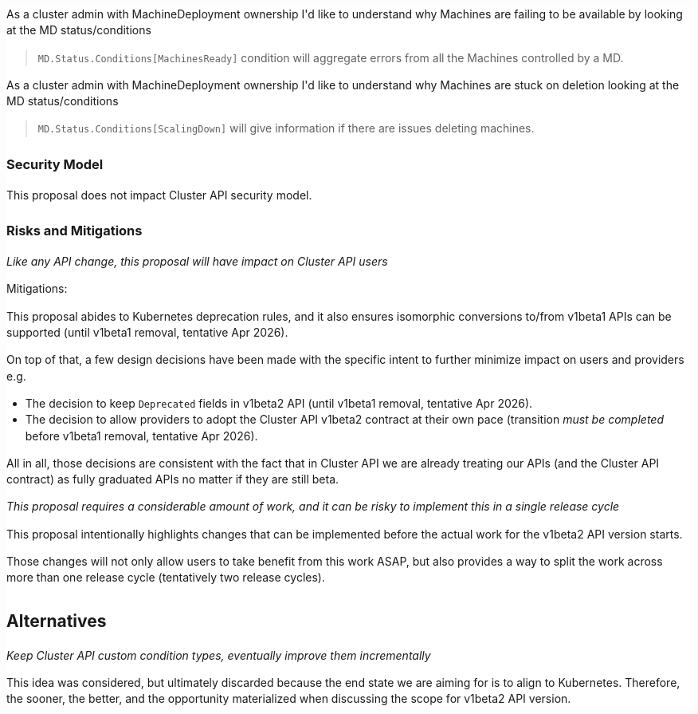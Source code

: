 As a cluster admin with MachineDeployment ownership I'd like to understand why Machines are failing to be available by looking at the MD status/conditions

> `MD.Status.Conditions[MachinesReady]` condition will aggregate errors from all the Machines controlled by a MD.

As a cluster admin with MachineDeployment ownership I'd like to understand why Machines are stuck on deletion looking at the MD status/conditions

> `MD.Status.Conditions[ScalingDown]` will give information if there are issues deleting machines.

### Security Model

This proposal does not impact Cluster API security model.

### Risks and Mitigations

_Like any API change, this proposal will have impact on Cluster API users_

Mitigations:

This proposal abides to Kubernetes deprecation rules, and it also ensures isomorphic conversions to/from v1beta1 APIs
can be supported (until v1beta1 removal, tentative Apr 2026).

On top of that, a few design decisions have been made with the specific intent to further minimize impact on
users and providers e.g.
- The decision to keep `Deprecated` fields in v1beta2 API (until v1beta1 removal, tentative Apr 2026).
- The decision to allow providers to adopt the Cluster API v1beta2 contract at their own pace (transition _must be completed_
  before v1beta1 removal, tentative Apr 2026).

All in all, those decisions are consistent with the fact that in Cluster API we are already treating our APIs
(and the Cluster API contract) as fully graduated APIs no matter if they are still beta.

_This proposal requires a considerable amount of work, and it can be risky to implement this in a single release cycle_

This proposal intentionally highlights changes that can be implemented before the actual work for the v1beta2 API version starts.

Those changes will not only allow users to take benefit from this work ASAP, but also provides a way to split the work
across more than one release cycle (tentatively two release cycles).

## Alternatives

_Keep Cluster API custom condition types, eventually improve them incrementally_

This idea was considered, but ultimately discarded because the end state we are aiming for is to align to Kubernetes.
Therefore, the sooner, the better, and the opportunity materialized when discussing the scope for v1beta2 API version.
